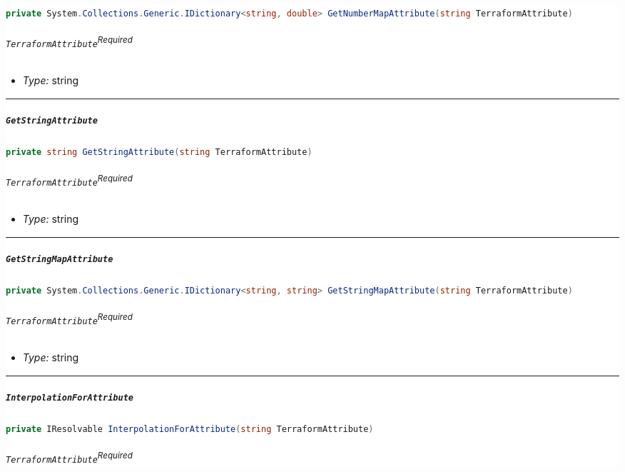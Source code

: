```csharp
private System.Collections.Generic.IDictionary<string, double> GetNumberMapAttribute(string TerraformAttribute)
```

###### `TerraformAttribute`<sup>Required</sup> <a name="TerraformAttribute" id="@cdktf/provider-dns.dataDnsARecordSet.DataDnsARecordSet.getNumberMapAttribute.parameter.terraformAttribute"></a>

- *Type:* string

---

##### `GetStringAttribute` <a name="GetStringAttribute" id="@cdktf/provider-dns.dataDnsARecordSet.DataDnsARecordSet.getStringAttribute"></a>

```csharp
private string GetStringAttribute(string TerraformAttribute)
```

###### `TerraformAttribute`<sup>Required</sup> <a name="TerraformAttribute" id="@cdktf/provider-dns.dataDnsARecordSet.DataDnsARecordSet.getStringAttribute.parameter.terraformAttribute"></a>

- *Type:* string

---

##### `GetStringMapAttribute` <a name="GetStringMapAttribute" id="@cdktf/provider-dns.dataDnsARecordSet.DataDnsARecordSet.getStringMapAttribute"></a>

```csharp
private System.Collections.Generic.IDictionary<string, string> GetStringMapAttribute(string TerraformAttribute)
```

###### `TerraformAttribute`<sup>Required</sup> <a name="TerraformAttribute" id="@cdktf/provider-dns.dataDnsARecordSet.DataDnsARecordSet.getStringMapAttribute.parameter.terraformAttribute"></a>

- *Type:* string

---

##### `InterpolationForAttribute` <a name="InterpolationForAttribute" id="@cdktf/provider-dns.dataDnsARecordSet.DataDnsARecordSet.interpolationForAttribute"></a>

```csharp
private IResolvable InterpolationForAttribute(string TerraformAttribute)
```

###### `TerraformAttribute`<sup>Required</sup> <a name="TerraformAttribute" id="@cdktf/provider-dns.dataDnsARecordSet.DataDnsARecordSet.interpolationForAttribute.parameter.terraformAttribute"></a>
